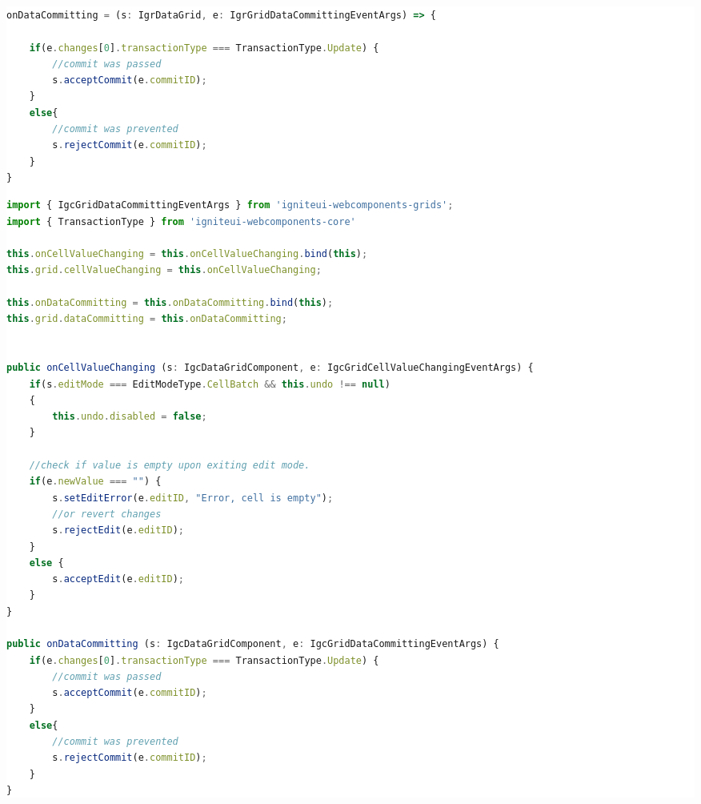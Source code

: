 ```ts
onDataCommitting = (s: IgrDataGrid, e: IgrGridDataCommittingEventArgs) => {

    if(e.changes[0].transactionType === TransactionType.Update) {
        //commit was passed
        s.acceptCommit(e.commitID);
    }
    else{
        //commit was prevented
        s.rejectCommit(e.commitID);
    }
}
```

```ts
import { IgcGridDataCommittingEventArgs } from 'igniteui-webcomponents-grids';
import { TransactionType } from 'igniteui-webcomponents-core'

this.onCellValueChanging = this.onCellValueChanging.bind(this);
this.grid.cellValueChanging = this.onCellValueChanging;

this.onDataCommitting = this.onDataCommitting.bind(this);
this.grid.dataCommitting = this.onDataCommitting;


public onCellValueChanging (s: IgcDataGridComponent, e: IgcGridCellValueChangingEventArgs) {
    if(s.editMode === EditModeType.CellBatch && this.undo !== null)
    {
        this.undo.disabled = false;
    }

    //check if value is empty upon exiting edit mode.
    if(e.newValue === "") {
        s.setEditError(e.editID, "Error, cell is empty");
        //or revert changes
        s.rejectEdit(e.editID);
    }
    else {
        s.acceptEdit(e.editID);
    }
}

public onDataCommitting (s: IgcDataGridComponent, e: IgcGridDataCommittingEventArgs) {
    if(e.changes[0].transactionType === TransactionType.Update) {
        //commit was passed
        s.acceptCommit(e.commitID);
    }
    else{
        //commit was prevented
        s.rejectCommit(e.commitID);
    }
}
```
